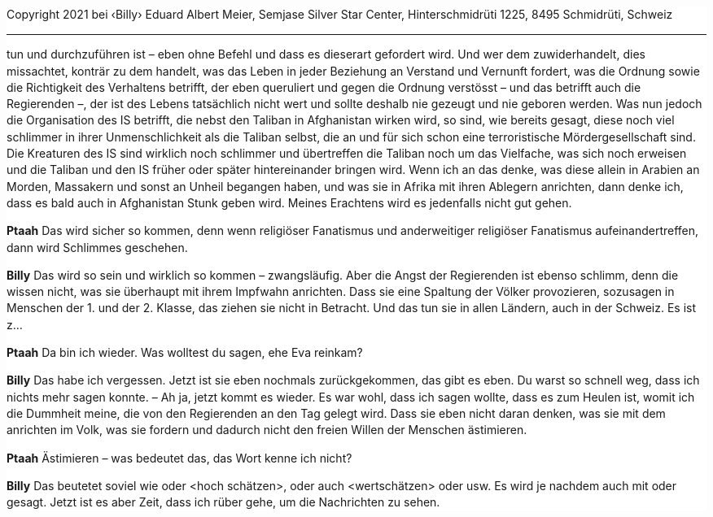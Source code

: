 Copyright 2021 bei ‹Billy› Eduard Albert Meier, Semjase Silver Star Center, Hinterschmidrüti 1225, 8495 Schmidrüti, Schweiz


-----

tun und durchzuführen ist – eben ohne Befehl und dass es dieserart gefordert wird. Und wer dem zuwiderhandelt, dies
missachtet, konträr zu dem handelt, was das Leben in jeder Beziehung an Verstand und Vernunft fordert, was die Ordnung
sowie die Richtigkeit des Verhaltens betrifft, der eben queruliert und gegen die Ordnung verstösst – und das betrifft auch
die Regierenden –, der ist des Lebens tatsächlich nicht wert und sollte deshalb nie gezeugt und nie geboren werden.
Was nun jedoch die Organisation des IS betrifft, die nebst den Taliban in Afghanistan wirken wird, so sind, wie bereits
gesagt, diese noch viel schlimmer in ihrer Unmenschlichkeit als die Taliban selbst, die an und für sich schon eine terroristische Mördergesellschaft sind. Die Kreaturen des IS sind wirklich noch schlimmer und übertreffen die Taliban noch um das
Vielfache, was sich noch erweisen und die Taliban und den IS früher oder später hintereinander bringen wird. Wenn ich an
das denke, was diese allein in Arabien an Morden, Massakern und sonst an Unheil begangen haben, und was sie in Afrika
mit ihren Ablegern anrichten, dann denke ich, dass es bald auch in Afghanistan Stunk geben wird. Meines Erachtens wird
es jedenfalls nicht gut gehen.

**Ptaah** Das wird sicher so kommen, denn wenn religiöser Fanatismus und anderweitiger religiöser Fanatismus aufeinandertreffen, dann wird Schlimmes geschehen.

**Billy** Das wird so sein und wirklich so kommen – zwangsläufig. Aber die Angst der Regierenden ist ebenso schlimm, denn
die wissen nicht, was sie überhaupt mit ihrem Impfwahn anrichten. Dass sie eine Spaltung der Völker provozieren, sozusagen in Menschen der 1. und der 2. Klasse, das ziehen sie nicht in Betracht. Und das tun sie in allen Ländern, auch in der
Schweiz. Es ist z…

**Ptaah** Da bin ich wieder. Was wolltest du sagen, ehe Eva reinkam?

**Billy** Das habe ich vergessen. Jetzt ist sie eben nochmals zurückgekommen, das gibt es eben. Du warst so schnell weg,
dass ich nichts mehr sagen konnte. – Ah ja, jetzt kommt es wieder. Es war wohl, dass ich sagen wollte, dass es zum Heulen
ist, womit ich die Dummheit meine, die von den Regierenden an den Tag gelegt wird. Dass sie eben nicht daran denken,
was sie mit dem anrichten im Volk, was sie fordern und dadurch nicht den freien Willen der Menschen ästimieren.

**Ptaah** Ästimieren – was bedeutet das, das Wort kenne ich nicht?

**Billy** Das beutetet soviel wie <akzeptieren> oder <hoch schätzen>, <zur Kenntnis nehmen> oder auch <wertschätzen>
oder <wohlwollendsein> usw. Es wird je nachdem auch mit <estemieren> oder <estimieren> gesagt. Jetzt ist es aber Zeit,
dass ich rüber gehe, um die Nachrichten zu sehen.
